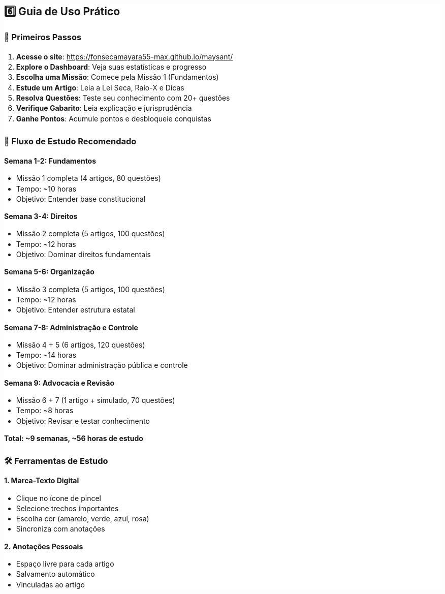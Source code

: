 ## 6️⃣ Guia de Uso Prático

### 🚀 Primeiros Passos

1. **Acesse o site**: https://fonsecamayara55-max.github.io/maysant/
2. **Explore o Dashboard**: Veja suas estatísticas e progresso
3. **Escolha uma Missão**: Comece pela Missão 1 (Fundamentos)
4. **Estude um Artigo**: Leia a Lei Seca, Raio-X e Dicas
5. **Resolva Questões**: Teste seu conhecimento com 20+ questões
6. **Verifique Gabarito**: Leia explicação e jurisprudência
7. **Ganhe Pontos**: Acumule pontos e desbloqueie conquistas

### 📖 Fluxo de Estudo Recomendado

**Semana 1-2: Fundamentos**
- Missão 1 completa (4 artigos, 80 questões)
- Tempo: ~10 horas
- Objetivo: Entender base constitucional

**Semana 3-4: Direitos**
- Missão 2 completa (5 artigos, 100 questões)
- Tempo: ~12 horas
- Objetivo: Dominar direitos fundamentais

**Semana 5-6: Organização**
- Missão 3 completa (5 artigos, 100 questões)
- Tempo: ~12 horas
- Objetivo: Entender estrutura estatal

**Semana 7-8: Administração e Controle**
- Missão 4 + 5 (6 artigos, 120 questões)
- Tempo: ~14 horas
- Objetivo: Dominar administração pública e controle

**Semana 9: Advocacia e Revisão**
- Missão 6 + 7 (1 artigo + simulado, 70 questões)
- Tempo: ~8 horas
- Objetivo: Revisar e testar conhecimento

**Total: ~9 semanas, ~56 horas de estudo**

### 🛠️ Ferramentas de Estudo

**1. Marca-Texto Digital**
- Clique no ícone de pincel
- Selecione trechos importantes
- Escolha cor (amarelo, verde, azul, rosa)
- Sincroniza com anotações

**2. Anotações Pessoais**
- Espaço livre para cada artigo
- Salvamento automático
- Vinculadas ao artigo
